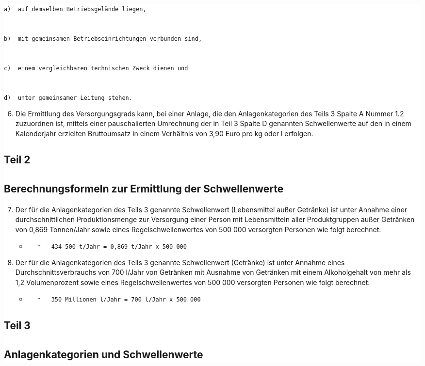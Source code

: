     a)  auf demselben Betriebsgelände liegen,


    b)  mit gemeinsamen Betriebseinrichtungen verbunden sind,


    c)  einem vergleichbaren technischen Zweck dienen und


    d)  unter gemeinsamer Leitung stehen.





6.  Die Ermittlung des Versorgungsgrads kann, bei einer Anlage, die den
    Anlagenkategorien des Teils 3 Spalte A Nummer 1.2 zuzuordnen ist,
    mittels einer pauschalierten Umrechnung der in Teil 3 Spalte D
    genannten Schwellenwerte auf den in einem Kalenderjahr erzielten
    Bruttoumsatz in einem Verhältnis von 3,90 Euro pro kg oder l erfolgen.




## Teil 2

## **Berechnungsformeln zur Ermittlung der Schwellenwerte**


7.  Der für die Anlagenkategorien des Teils 3 genannte Schwellenwert
    (Lebensmittel außer Getränke) ist unter Annahme einer
    durchschnittlichen Produktionsmenge zur Versorgung einer Person mit
    Lebensmitteln aller Produktgruppen außer Getränken von 0,869
    Tonnen/Jahr sowie eines Regelschwellenwertes von 500 000 versorgten
    Personen wie folgt berechnet:

    *        *   434 500 t/Jahr = 0,869 t/Jahr x 500 000





8.  Der für die Anlagenkategorien des Teils 3 genannte Schwellenwert
    (Getränke) ist unter Annahme eines Durchschnittsverbrauchs von 700
    l/Jahr von Getränken mit Ausnahme von Getränken mit einem
    Alkoholgehalt von mehr als 1,2 Volumenprozent sowie eines
    Regelschwellenwertes von 500 000 versorgten Personen wie folgt
    berechnet:

    *        *   350 Millionen l/Jahr = 700 l/Jahr x 500 000







## Teil 3

## **Anlagenkategorien und Schwellenwerte**

